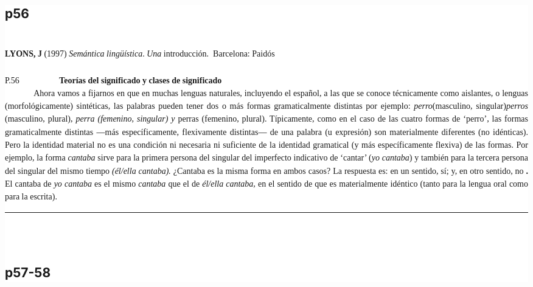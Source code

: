 ## p56
<html><head><meta http-equiv="Content-Type" content="text/html; charset=utf-8" /><meta http-equiv="Content-Style-Type" content="text/css" /><meta name="generator" content="Aspose.Words for Cloud for .NET 21.7.0" /><title></title></head><body ><div><p style="margin-top:0pt; margin-bottom:0pt; text-align:justify; page-break-before:always; line-height:150%"><span style="font-family:'Times New Roman'; font-style:italic; -aw-import:ignore">&#xa0;</span></p><p style="margin-top:0pt; margin-left:36pt; margin-bottom:0pt; text-indent:-36pt; text-align:justify"><span style="font-family:'Times New Roman'; font-weight:bold">LYONS, J</span><span style="font-family:'Times New Roman'"> (1997) </span><span style="font-family:'Times New Roman'; font-style:italic">Semántica lingüística</span><span style="font-family:'Times New Roman'">. </span><span style="font-family:'Times New Roman'; font-style:italic">Una</span><span style="font-family:'Times New Roman'"> introducción.</span><span style="font-family:'Times New Roman'; -aw-import:spaces">&#xa0; </span><span style="font-family:'Times New Roman'">Barcelona: Paidós</span></p><p style="margin-top:0pt; margin-left:36pt; margin-bottom:0pt; text-indent:-36pt; text-align:justify"><span style="font-family:'Times New Roman'; -aw-import:ignore">&#xa0;</span></p><p style="margin-top:0pt; margin-left:36pt; margin-bottom:0pt; text-indent:-36pt; text-align:justify; line-height:150%"><span style="font-family:'Times New Roman'">P.56</span><span style="width:14.33pt; text-indent:0pt; display:inline-block">&#xa0;</span><span style="width:34.8pt; text-indent:0pt; display:inline-block">&#xa0;</span><span style="font-family:'Times New Roman'; font-weight:bold">Teorías del significado y clases de significado</span></p><p style="margin-top:0pt; margin-bottom:0pt; text-indent:35.4pt; text-align:justify"><span style="font-family:'Times New Roman'">Ahora vamos a fijarnos en que en muchas lenguas naturales, incluyendo el español, a las que se conoce técnicamente como aislantes, o lenguas (morfológicamente) sintéticas, las palabras pueden tener dos o más formas gramaticalmente distintas por ejemplo: </span><span style="font-family:'Times New Roman'; font-style:italic">perro</span><span style="font-family:'Times New Roman'">(masculino, singular)</span><span style="font-family:'Times New Roman'; font-style:italic">perros</span><span style="font-family:'Times New Roman'"> (masculino, plural), </span><span style="font-family:'Times New Roman'; font-style:italic">perra (femenino, singular) y </span><span style="font-family:'Times New Roman'">perras (femenino, plural). Típicamente, como en el caso de las cuatro formas de ‘perro’, las formas gramaticalmente distintas —más específicamente, flexivamente distintas— de una palabra (u expresión) son materialmente diferentes (no idénticas). Pero la identidad material no es una condición ni necesaria ni suficiente de la identidad gramatical (y más específicamente flexiva) de las formas. Por ejemplo, la forma </span><span style="font-family:'Times New Roman'; font-style:italic">cantaba</span><span style="font-family:'Times New Roman'"> sirve para la primera persona del singular del imperfecto indicativo de ‘cantar’ (</span><span style="font-family:'Times New Roman'; font-style:italic">yo cantaba</span><span style="font-family:'Times New Roman'">) y también para la tercera persona del singular del mismo tiempo</span><span style="font-family:'Times New Roman'; font-style:italic"> (él/ella cantaba). </span><span style="font-family:'Times New Roman'">¿Cantaba es la misma forma en ambos casos? La respuesta es: en un sentido, sí; y, en otro sentido, no </span><span style="font-family:'Times New Roman'; font-weight:bold">. </span><span style="font-family:'Times New Roman'">El cantaba de </span><span style="font-family:'Times New Roman'; font-style:italic">yo cantaba</span><span style="font-family:'Times New Roman'"> es el mismo </span><span style="font-family:'Times New Roman'; font-style:italic">cantaba</span><span style="font-family:'Times New Roman'"> que el de </span><span style="font-family:'Times New Roman'; font-style:italic">él/ella cantaba, </span><span style="font-family:'Times New Roman'">en el sentido de que es materialmente idéntico (tanto para la lengua oral como para la escrita).</span></p></div></body></html>
<hr />
<br />
<br />

## p57-58